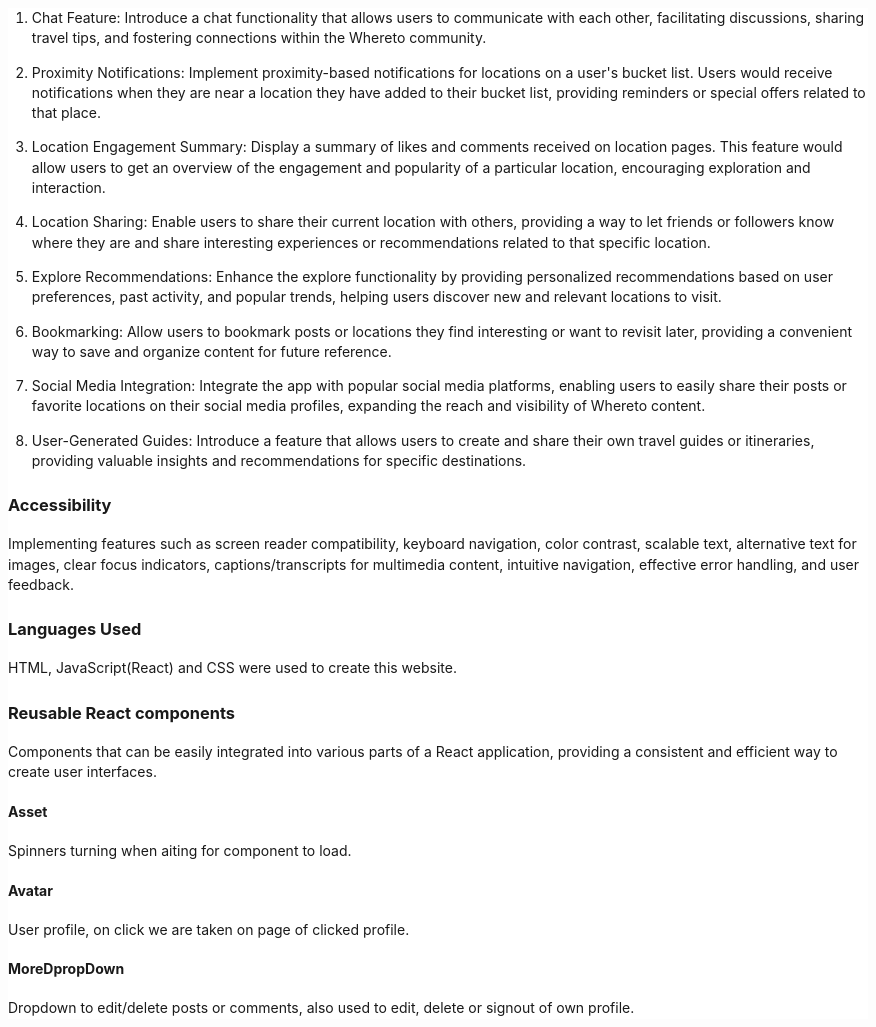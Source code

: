 1. Chat Feature: Introduce a chat functionality that allows users to communicate with each other, facilitating discussions, sharing travel tips, and fostering connections within the Whereto community.

2. Proximity Notifications: Implement proximity-based notifications for locations on a user's bucket list. Users would receive notifications when they are near a location they have added to their bucket list, providing reminders or special offers related to that place.

3. Location Engagement Summary: Display a summary of likes and comments received on location pages. This feature would allow users to get an overview of the engagement and popularity of a particular location, encouraging exploration and interaction.

4. Location Sharing: Enable users to share their current location with others, providing a way to let friends or followers know where they are and share interesting experiences or recommendations related to that specific location.

5. Explore Recommendations: Enhance the explore functionality by providing personalized recommendations based on user preferences, past activity, and popular trends, helping users discover new and relevant locations to visit.

6. Bookmarking: Allow users to bookmark posts or locations they find interesting or want to revisit later, providing a convenient way to save and organize content for future reference.

7. Social Media Integration: Integrate the app with popular social media platforms, enabling users to easily share their posts or favorite locations on their social media profiles, expanding the reach and visibility of Whereto content.

8. User-Generated Guides: Introduce a feature that allows users to create and share their own travel guides or itineraries, providing valuable insights and recommendations for specific destinations.

### Accessibility

Implementing features such as screen reader compatibility, keyboard navigation, color contrast, scalable text, alternative text for images, clear focus indicators, captions/transcripts for multimedia content, intuitive navigation, effective error handling, and user feedback.

### Languages Used

HTML, JavaScript(React) and CSS were used to create this website.

### Reusable React components

Components that can be easily integrated into various parts of a React application, providing a consistent and efficient way to create user interfaces.

#### Asset

Spinners turning when aiting for component to load.

#### Avatar

User profile, on click we are taken on page of clicked profile.

#### MoreDpropDown

Dropdown to edit/delete posts or comments, also used to edit, delete or signout of own profile.
